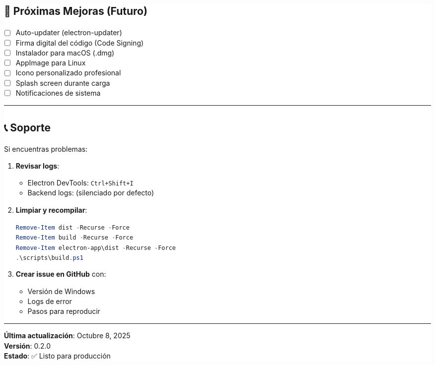 
## 🎯 Próximas Mejoras (Futuro)

- [ ] Auto-updater (electron-updater)
- [ ] Firma digital del código (Code Signing)
- [ ] Instalador para macOS (.dmg)
- [ ] AppImage para Linux
- [ ] Icono personalizado profesional
- [ ] Splash screen durante carga
- [ ] Notificaciones de sistema

---

## 📞 Soporte

Si encuentras problemas:

1. **Revisar logs**:
   - Electron DevTools: `Ctrl+Shift+I`
   - Backend logs: (silenciado por defecto)

2. **Limpiar y recompilar**:
   ```powershell
   Remove-Item dist -Recurse -Force
   Remove-Item build -Recurse -Force
   Remove-Item electron-app\dist -Recurse -Force
   .\scripts\build.ps1
   ```

3. **Crear issue en GitHub** con:
   - Versión de Windows
   - Logs de error
   - Pasos para reproducir

---

**Última actualización**: Octubre 8, 2025  
**Versión**: 0.2.0  
**Estado**: ✅ Listo para producción
